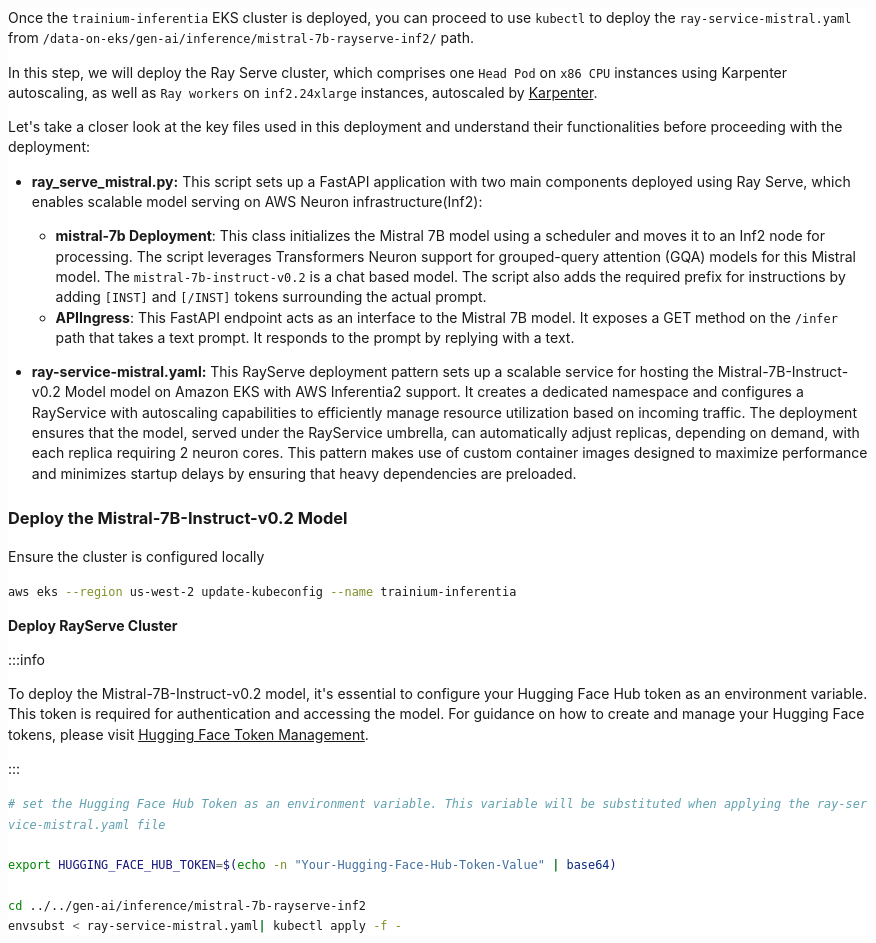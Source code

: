 Once the `trainium-inferentia` EKS cluster is deployed, you can proceed to use `kubectl` to deploy the `ray-service-mistral.yaml` from `/data-on-eks/gen-ai/inference/mistral-7b-rayserve-inf2/` path.

In this step, we will deploy the Ray Serve cluster, which comprises one `Head Pod` on `x86 CPU` instances using Karpenter autoscaling, as well as `Ray workers` on `inf2.24xlarge` instances, autoscaled by [Karpenter](https://karpenter.sh/).

Let's take a closer look at the key files used in this deployment and understand their functionalities before proceeding with the deployment:
- **ray_serve_mistral.py:**
  This script sets up a FastAPI application with two main components deployed using Ray Serve, which enables scalable model serving on AWS Neuron infrastructure(Inf2):
  - **mistral-7b Deployment**: This class initializes the Mistral 7B model using a scheduler and moves it to an Inf2 node for processing. The script leverages Transformers Neuron support for grouped-query attention (GQA) models for this Mistral model. The `mistral-7b-instruct-v0.2` is a chat based model. The script also adds the required prefix for instructions by adding `[INST]` and `[/INST]` tokens surrounding the actual prompt.
  - **APIIngress**: This FastAPI endpoint acts as an interface to the Mistral 7B model. It exposes a GET method on the `/infer` path that takes a text prompt. It responds to the prompt by replying with a text.

- **ray-service-mistral.yaml:**
  This RayServe deployment pattern sets up a scalable service for hosting the Mistral-7B-Instruct-v0.2 Model model on Amazon EKS with AWS Inferentia2 support. It creates a dedicated namespace and configures a RayService with autoscaling capabilities to efficiently manage resource utilization based on incoming traffic. The deployment ensures that the model, served under the RayService umbrella, can automatically adjust replicas, depending on demand, with each replica requiring 2 neuron cores. This pattern makes use of custom container images designed to maximize performance and minimizes startup delays by ensuring that heavy dependencies are preloaded.

### Deploy the Mistral-7B-Instruct-v0.2 Model

Ensure the cluster is configured locally

```bash
aws eks --region us-west-2 update-kubeconfig --name trainium-inferentia
```

**Deploy RayServe Cluster**

:::info

To deploy the Mistral-7B-Instruct-v0.2 model, it's essential to configure your Hugging Face Hub token as an environment variable. This token is required for authentication and accessing the model. For guidance on how to create and manage your Hugging Face tokens, please visit [Hugging Face Token Management](https://huggingface.co/docs/hub/security-tokens).

:::


```bash
# set the Hugging Face Hub Token as an environment variable. This variable will be substituted when applying the ray-service-mistral.yaml file

export HUGGING_FACE_HUB_TOKEN=$(echo -n "Your-Hugging-Face-Hub-Token-Value" | base64)

cd ../../gen-ai/inference/mistral-7b-rayserve-inf2
envsubst < ray-service-mistral.yaml| kubectl apply -f -
```

